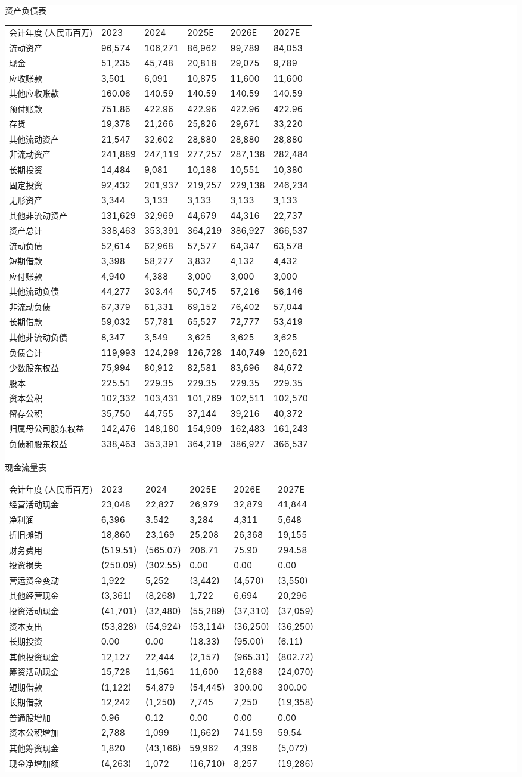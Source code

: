 资产负债表  

<table><tr><td>会计年度 (人民币百万)</td><td>2023</td><td>2024</td><td>2025E</td><td>2026E</td><td>2027E</td></tr><tr><td>流动资产</td><td>96,574</td><td>106,271</td><td>86,962</td><td>99,789</td><td>84,053</td></tr><tr><td>现金</td><td>51,235</td><td>45,748</td><td>20,818</td><td>29,075</td><td>9,789</td></tr><tr><td>应收账款</td><td>3,501</td><td>6,091</td><td>10,875</td><td>11,600</td><td>11,600</td></tr><tr><td>其他应收账款</td><td>160.06</td><td>140.59</td><td>140.59</td><td>140.59</td><td>140.59</td></tr><tr><td>预付账款</td><td>751.86</td><td>422.96</td><td>422.96</td><td>422.96</td><td>422.96</td></tr><tr><td>存货</td><td>19,378</td><td>21,266</td><td>25,826</td><td>29,671</td><td>33,220</td></tr><tr><td>其他流动资产</td><td>21,547</td><td>32,602</td><td>28,880</td><td>28,880</td><td>28,880</td></tr><tr><td>非流动资产</td><td>241,889</td><td>247,119</td><td>277,257</td><td>287,138</td><td>282,484</td></tr><tr><td>长期投资</td><td>14,484</td><td>9,081</td><td>10,188</td><td>10,551</td><td>10,380</td></tr><tr><td>固定投资</td><td>92,432</td><td>201,937</td><td>219,257</td><td>229,138</td><td>246,234</td></tr><tr><td>无形资产</td><td>3,344</td><td>3,133</td><td>3,133</td><td>3,133</td><td>3,133</td></tr><tr><td>其他非流动资产</td><td>131,629</td><td>32,969</td><td>44,679</td><td>44,316</td><td>22,737</td></tr><tr><td>资产总计</td><td>338,463</td><td>353,391</td><td>364,219</td><td>386,927</td><td>366,537</td></tr><tr><td>流动负债</td><td>52,614</td><td>62,968</td><td>57,577</td><td>64,347</td><td>63,578</td></tr><tr><td>短期借款</td><td>3,398</td><td>58,277</td><td>3,832</td><td>4,132</td><td>4,432</td></tr><tr><td>应付账款</td><td>4,940</td><td>4,388</td><td>3,000</td><td>3,000</td><td>3,000</td></tr><tr><td>其他流动负债</td><td>44,277</td><td>303.44</td><td>50,745</td><td>57,216</td><td>56,146</td></tr><tr><td>非流动负债</td><td>67,379</td><td>61,331</td><td>69,152</td><td>76,402</td><td>57,044</td></tr><tr><td>长期借款</td><td>59,032</td><td>57,781</td><td>65,527</td><td>72,777</td><td>53,419</td></tr><tr><td>其他非流动负债</td><td>8,347</td><td>3,549</td><td>3,625</td><td>3,625</td><td>3,625</td></tr><tr><td>负债合计</td><td>119,993</td><td>124,299</td><td>126,728</td><td>140,749</td><td>120,621</td></tr><tr><td>少数股东权益</td><td>75,994</td><td>80,912</td><td>82,581</td><td>83,696</td><td>84,672</td></tr><tr><td>股本</td><td>225.51</td><td>229.35</td><td>229.35</td><td>229.35</td><td>229.35</td></tr><tr><td>资本公积</td><td>102,332</td><td>103,431</td><td>101,769</td><td>102,511</td><td>102,570</td></tr><tr><td>留存公积</td><td>35,750</td><td>44,755</td><td>37,144</td><td>39,216</td><td>40,372</td></tr><tr><td>归属母公司股东权益</td><td>142,476</td><td>148,180</td><td>154,909</td><td>162,483</td><td>161,243</td></tr><tr><td>负债和股东权益</td><td>338,463</td><td>353,391</td><td>364,219</td><td>386,927</td><td>366,537</td></tr></table>

现金流量表  

<table><tr><td>会计年度 (人民币百万)</td><td>2023</td><td>2024</td><td>2025E</td><td>2026E</td><td>2027E</td></tr><tr><td>经营活动现金</td><td>23,048</td><td>22,827</td><td>26,979</td><td>32,879</td><td>41,844</td></tr><tr><td>净利润</td><td>6,396</td><td>3.542</td><td>3,284</td><td>4,311</td><td>5,648</td></tr><tr><td>折旧摊销</td><td>18,860</td><td>23,169</td><td>25,208</td><td>26,368</td><td>19,155</td></tr><tr><td>财务费用</td><td>(519.51)</td><td>(565.07)</td><td>206.71</td><td>75.90</td><td>294.58</td></tr><tr><td>投资损失</td><td>(250.09)</td><td>(302.55)</td><td>0.00</td><td>0.00</td><td>0.00</td></tr><tr><td>营运资金变动</td><td>1,922</td><td>5,252</td><td>(3,442)</td><td>(4,570)</td><td>(3,550)</td></tr><tr><td>其他经营现金</td><td>(3,361)</td><td>(8,268)</td><td>1,722</td><td>6,694</td><td>20,296</td></tr><tr><td>投资活动现金</td><td>(41,701)</td><td>(32,480)</td><td>(55,289)</td><td>(37,310)</td><td>(37,059)</td></tr><tr><td>资本支出</td><td>(53,828)</td><td>(54,924)</td><td>(53,114)</td><td>(36,250)</td><td>(36,250)</td></tr><tr><td>长期投资</td><td>0.00</td><td>0.00</td><td>(18.33)</td><td>(95.00)</td><td>(6.11)</td></tr><tr><td>其他投资现金</td><td>12,127</td><td>22,444</td><td>(2,157)</td><td>(965.31)</td><td>(802.72)</td></tr><tr><td>筹资活动现金</td><td>15,728</td><td>11,561</td><td>11,600</td><td>12,688</td><td>(24,070)</td></tr><tr><td>短期借款</td><td>(1,122)</td><td>54,879</td><td>(54,445)</td><td>300.00</td><td>300.00</td></tr><tr><td>长期借款</td><td>12,242</td><td>(1,250)</td><td>7,745</td><td>7,250</td><td>(19,358)</td></tr><tr><td>普通股增加</td><td>0.96</td><td>0.12</td><td>0.00</td><td>0.00</td><td>0.00</td></tr><tr><td>资本公积增加</td><td>2,788</td><td>1,099</td><td>(1,662)</td><td>741.59</td><td>59.54</td></tr><tr><td>其他筹资现金</td><td>1,820</td><td>(43,166)</td><td>59,962</td><td>4,396</td><td>(5,072)</td></tr><tr><td>现金净增加额</td><td>(4,263)</td><td>1,072</td><td>(16,710)</td><td>8,257</td><td>(19,286)</td></tr></table>
